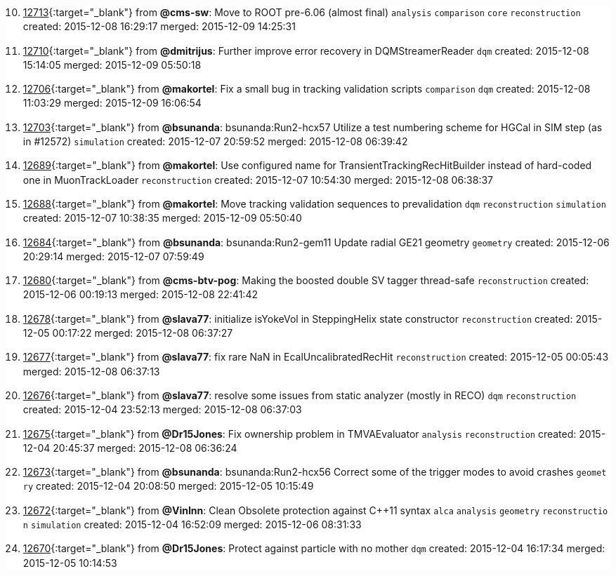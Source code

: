 10. [12713](http://github.com/cms-sw/cmssw/pull/12713){:target="_blank"}  from **@cms-sw**: Move to ROOT pre-6.06 (almost final) `analysis`  `comparison`  `core`  `reconstruction`  created: 2015-12-08 16:29:17 merged: 2015-12-09 14:25:31

11. [12710](http://github.com/cms-sw/cmssw/pull/12710){:target="_blank"}  from **@dmitrijus**: Further improve error recovery in DQMStreamerReader `dqm`  created: 2015-12-08 15:14:05 merged: 2015-12-09 05:50:18

12. [12706](http://github.com/cms-sw/cmssw/pull/12706){:target="_blank"}  from **@makortel**: Fix a small bug in tracking validation scripts `comparison`  `dqm`  created: 2015-12-08 11:03:29 merged: 2015-12-09 16:06:54

13. [12703](http://github.com/cms-sw/cmssw/pull/12703){:target="_blank"}  from **@bsunanda**: bsunanda:Run2-hcx57 Utilize a test numbering scheme for HGCal in SIM step (as in #12572) `simulation`  created: 2015-12-07 20:59:52 merged: 2015-12-08 06:39:42

14. [12689](http://github.com/cms-sw/cmssw/pull/12689){:target="_blank"}  from **@makortel**: Use configured name for TransientTrackingRecHitBuilder instead of hard-coded one in MuonTrackLoader `reconstruction`  created: 2015-12-07 10:54:30 merged: 2015-12-08 06:38:37

15. [12688](http://github.com/cms-sw/cmssw/pull/12688){:target="_blank"}  from **@makortel**: Move tracking validation sequences to prevalidation `dqm`  `reconstruction`  `simulation`  created: 2015-12-07 10:38:35 merged: 2015-12-09 05:50:40

16. [12684](http://github.com/cms-sw/cmssw/pull/12684){:target="_blank"}  from **@bsunanda**: bsunanda:Run2-gem11 Update radial GE21 geometry `geometry`  created: 2015-12-06 20:29:14 merged: 2015-12-07 07:59:49

17. [12680](http://github.com/cms-sw/cmssw/pull/12680){:target="_blank"}  from **@cms-btv-pog**: Making the boosted double SV tagger thread-safe `reconstruction`  created: 2015-12-06 00:19:13 merged: 2015-12-08 22:41:42

18. [12678](http://github.com/cms-sw/cmssw/pull/12678){:target="_blank"}  from **@slava77**: initialize isYokeVol in SteppingHelix state constructor `reconstruction`  created: 2015-12-05 00:17:22 merged: 2015-12-08 06:37:27

19. [12677](http://github.com/cms-sw/cmssw/pull/12677){:target="_blank"}  from **@slava77**: fix rare NaN in EcalUncalibratedRecHit `reconstruction`  created: 2015-12-05 00:05:43 merged: 2015-12-08 06:37:13

20. [12676](http://github.com/cms-sw/cmssw/pull/12676){:target="_blank"}  from **@slava77**: resolve some issues from static analyzer (mostly in RECO) `dqm`  `reconstruction`  created: 2015-12-04 23:52:13 merged: 2015-12-08 06:37:03

21. [12675](http://github.com/cms-sw/cmssw/pull/12675){:target="_blank"}  from **@Dr15Jones**: Fix ownership problem in TMVAEvaluator `analysis`  `reconstruction`  created: 2015-12-04 20:45:37 merged: 2015-12-08 06:36:24

22. [12673](http://github.com/cms-sw/cmssw/pull/12673){:target="_blank"}  from **@bsunanda**: bsunanda:Run2-hcx56 Correct some of the trigger modes to avoid crashes `geometry`  created: 2015-12-04 20:08:50 merged: 2015-12-05 10:15:49

23. [12672](http://github.com/cms-sw/cmssw/pull/12672){:target="_blank"}  from **@VinInn**: Clean Obsolete protection against C++11 syntax `alca`  `analysis`  `geometry`  `reconstruction`  `simulation`  created: 2015-12-04 16:52:09 merged: 2015-12-06 08:31:33

24. [12670](http://github.com/cms-sw/cmssw/pull/12670){:target="_blank"}  from **@Dr15Jones**: Protect against particle with no mother `dqm`  created: 2015-12-04 16:17:34 merged: 2015-12-05 10:14:53
